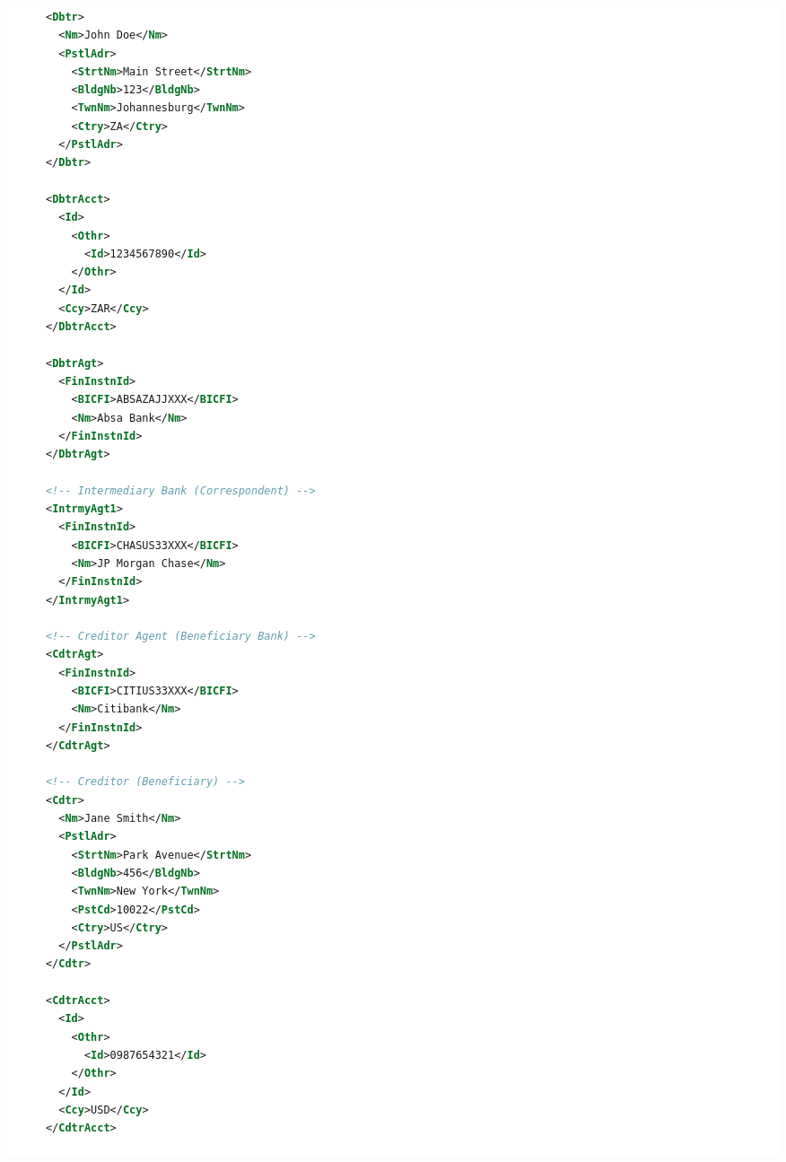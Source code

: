 ```xml
      <Dbtr>
        <Nm>John Doe</Nm>
        <PstlAdr>
          <StrtNm>Main Street</StrtNm>
          <BldgNb>123</BldgNb>
          <TwnNm>Johannesburg</TwnNm>
          <Ctry>ZA</Ctry>
        </PstlAdr>
      </Dbtr>
      
      <DbtrAcct>
        <Id>
          <Othr>
            <Id>1234567890</Id>
          </Othr>
        </Id>
        <Ccy>ZAR</Ccy>
      </DbtrAcct>
      
      <DbtrAgt>
        <FinInstnId>
          <BICFI>ABSAZAJJXXX</BICFI>
          <Nm>Absa Bank</Nm>
        </FinInstnId>
      </DbtrAgt>
      
      <!-- Intermediary Bank (Correspondent) -->
      <IntrmyAgt1>
        <FinInstnId>
          <BICFI>CHASUS33XXX</BICFI>
          <Nm>JP Morgan Chase</Nm>
        </FinInstnId>
      </IntrmyAgt1>
      
      <!-- Creditor Agent (Beneficiary Bank) -->
      <CdtrAgt>
        <FinInstnId>
          <BICFI>CITIUS33XXX</BICFI>
          <Nm>Citibank</Nm>
        </FinInstnId>
      </CdtrAgt>
      
      <!-- Creditor (Beneficiary) -->
      <Cdtr>
        <Nm>Jane Smith</Nm>
        <PstlAdr>
          <StrtNm>Park Avenue</StrtNm>
          <BldgNb>456</BldgNb>
          <TwnNm>New York</TwnNm>
          <PstCd>10022</PstCd>
          <Ctry>US</Ctry>
        </PstlAdr>
      </Cdtr>
      
      <CdtrAcct>
        <Id>
          <Othr>
            <Id>0987654321</Id>
          </Othr>
        </Id>
        <Ccy>USD</Ccy>
      </CdtrAcct>
      
```